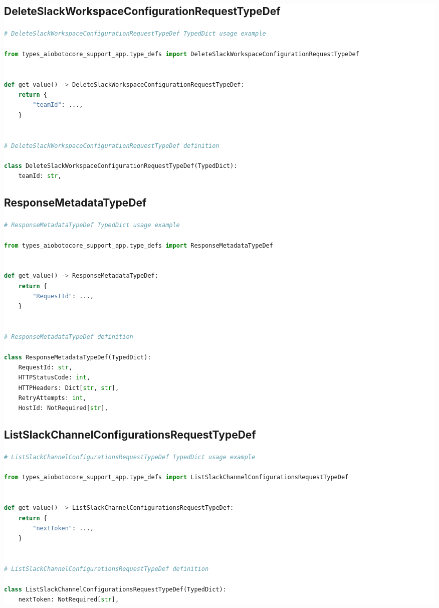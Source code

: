 
## DeleteSlackWorkspaceConfigurationRequestTypeDef

```python
# DeleteSlackWorkspaceConfigurationRequestTypeDef TypedDict usage example

from types_aiobotocore_support_app.type_defs import DeleteSlackWorkspaceConfigurationRequestTypeDef


def get_value() -> DeleteSlackWorkspaceConfigurationRequestTypeDef:
    return {
        "teamId": ...,
    }


# DeleteSlackWorkspaceConfigurationRequestTypeDef definition

class DeleteSlackWorkspaceConfigurationRequestTypeDef(TypedDict):
    teamId: str,
```


## ResponseMetadataTypeDef

```python
# ResponseMetadataTypeDef TypedDict usage example

from types_aiobotocore_support_app.type_defs import ResponseMetadataTypeDef


def get_value() -> ResponseMetadataTypeDef:
    return {
        "RequestId": ...,
    }


# ResponseMetadataTypeDef definition

class ResponseMetadataTypeDef(TypedDict):
    RequestId: str,
    HTTPStatusCode: int,
    HTTPHeaders: Dict[str, str],
    RetryAttempts: int,
    HostId: NotRequired[str],
```


## ListSlackChannelConfigurationsRequestTypeDef

```python
# ListSlackChannelConfigurationsRequestTypeDef TypedDict usage example

from types_aiobotocore_support_app.type_defs import ListSlackChannelConfigurationsRequestTypeDef


def get_value() -> ListSlackChannelConfigurationsRequestTypeDef:
    return {
        "nextToken": ...,
    }


# ListSlackChannelConfigurationsRequestTypeDef definition

class ListSlackChannelConfigurationsRequestTypeDef(TypedDict):
    nextToken: NotRequired[str],
```